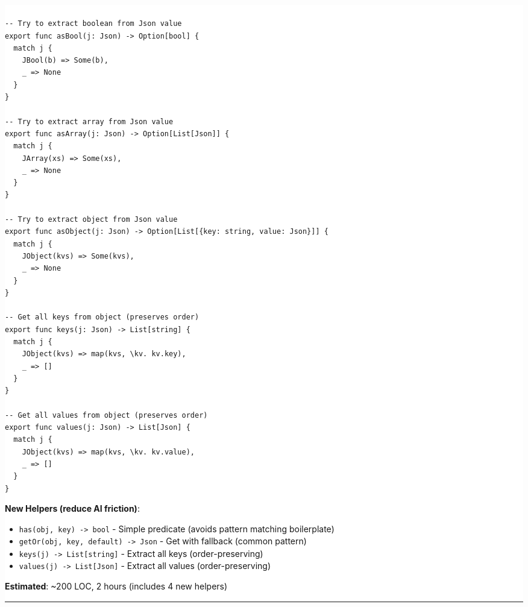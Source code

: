 ```ailang

-- Try to extract boolean from Json value
export func asBool(j: Json) -> Option[bool] {
  match j {
    JBool(b) => Some(b),
    _ => None
  }
}

-- Try to extract array from Json value
export func asArray(j: Json) -> Option[List[Json]] {
  match j {
    JArray(xs) => Some(xs),
    _ => None
  }
}

-- Try to extract object from Json value
export func asObject(j: Json) -> Option[List[{key: string, value: Json}]] {
  match j {
    JObject(kvs) => Some(kvs),
    _ => None
  }
}

-- Get all keys from object (preserves order)
export func keys(j: Json) -> List[string] {
  match j {
    JObject(kvs) => map(kvs, \kv. kv.key),
    _ => []
  }
}

-- Get all values from object (preserves order)
export func values(j: Json) -> List[Json] {
  match j {
    JObject(kvs) => map(kvs, \kv. kv.value),
    _ => []
  }
}
```

**New Helpers (reduce AI friction)**:
- `has(obj, key) -> bool` - Simple predicate (avoids pattern matching boilerplate)
- `getOr(obj, key, default) -> Json` - Get with fallback (common pattern)
- `keys(j) -> List[string]` - Extract all keys (order-preserving)
- `values(j) -> List[Json]` - Extract all values (order-preserving)

**Estimated**: ~200 LOC, 2 hours (includes 4 new helpers)

---
